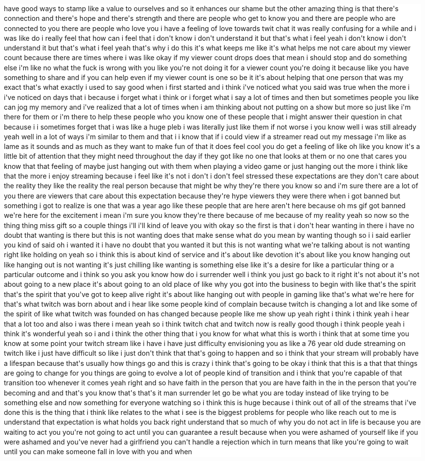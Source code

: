 have good ways to stamp like a value to ourselves and so it enhances our shame but the other amazing thing is that there's connection and there's hope and there's strength and there are people who get to know you and there are people who are connected to you there are people who love you i have a feeling of love towards twit chat it was really confusing for a while and i was like do i really feel that how can i feel that i don't know i don't understand it but that's what i feel yeah i don't know i don't understand it but that's what i feel yeah that's why i do this it's what keeps me like it's what helps me not care about my viewer count because there are times where i was like okay if my viewer count drops does that mean i should stop and do something else i'm like no what the fuck is wrong with you like you're not doing it for a viewer count you're doing it because like you have something to share and if you can help even if my viewer count is one so be it it's about helping that one person that was my exact that's what exactly i used to say good when i first started and i think i've noticed what you said was true when the more i i've noticed on days that i because i forget what i think or i forget what i say a lot of times and then but sometimes people you like can jog my memory and i've realized that a lot of times when i am thinking about not putting on a show but more so just like i'm there for them or i'm there to help these people who you know one of these people that i might answer their question in chat because i i sometimes forget that i was like a huge pleb i was literally just like them if not worse i you know well i was still already yeah well in a lot of ways i'm similar to them and that i i know that if i could view if a streamer read out my message i'm like as lame as it sounds and as much as they want to make fun of that it does feel cool you do get a feeling of like oh like you know it's a little bit of attention that they might need throughout the day if they got like no one that looks at them or no one that cares you know that that feeling of maybe just hanging out with them when playing a video game or just hanging out the more i think like that the more i enjoy streaming because i feel like it's not i don't i don't feel stressed these expectations are they don't care about the reality they like the reality the real person because that might be why they're there you know so and i'm sure there are a lot of you there are viewers that care about this expectation because they're hype viewers they were there when i got banned but something i got to realize is one that was a year ago like these people that are here aren't here because oh ms gif got banned we're here for the excitement i mean i'm sure you know they're there because of me because of my reality yeah so now so the thing thing miss gift so a couple things i'll i'll kind of leave you with okay so the first is that i don't hear wanting in there i have no doubt that wanting is there but this is not wanting does that make sense what do you mean by wanting though so i i said earlier you kind of said oh i wanted it i have no doubt that you wanted it but this is not wanting what we're talking about is not wanting right like holding on yeah so i think this is about kind of service and it's about like devotion it's about like you know hanging out like hanging out is not wanting it's just chilling like wanting is something else like it's a desire for like a particular thing or a particular outcome and i think so you ask you know how do i surrender well i think you just go back to it right it's not about it's not about going to a new place it's about going to an old place of like why you got into the business to begin with like that's the spirit that's the spirit that you've got to keep alive right it's about like hanging out with people in gaming like that's what we're here for that's what twitch was born about and i hear like some people kind of complain because twitch is changing a lot and like some of the spirit of like what twitch was founded on has changed because people like me show up yeah right i think i think yeah i hear that a lot too and also i was there i mean yeah so i think twitch chat and twitch now is really good though i think people yeah i think it's wonderful yeah so i and i think the other thing that i you know for what what this is worth i think that at some time you know at some point your twitch stream like i have i have just difficulty envisioning you as like a 76 year old dude streaming on twitch like i just have difficult so like i just don't think that that's going to happen and so i think that your stream will probably have a lifespan because that's usually how things go and this is crazy i think that's going to be okay i think that this is a that that things are going to change for you things are going to evolve a lot of people kind of transition and i think that you're capable of that transition too whenever it comes yeah right and so have faith in the person that you are have faith in the in the person that you're becoming and and that's you know that's that's it man surrender let go be what you are today instead of like trying to be something else and now something for everyone watching so i think this is huge because i think out of all of the streams that i've done this is the thing that i think like relates to the what i see is the biggest problems for people who like reach out to me is understand that expectation is what holds you back right understand that so much of why you do not act in life is because you are waiting to act you you're not going to act until you can guarantee a result because when you were ashamed of yourself like if you were ashamed and you've never had a girlfriend you can't handle a rejection which in turn means that like you're going to wait until you can make someone fall in love with you and when